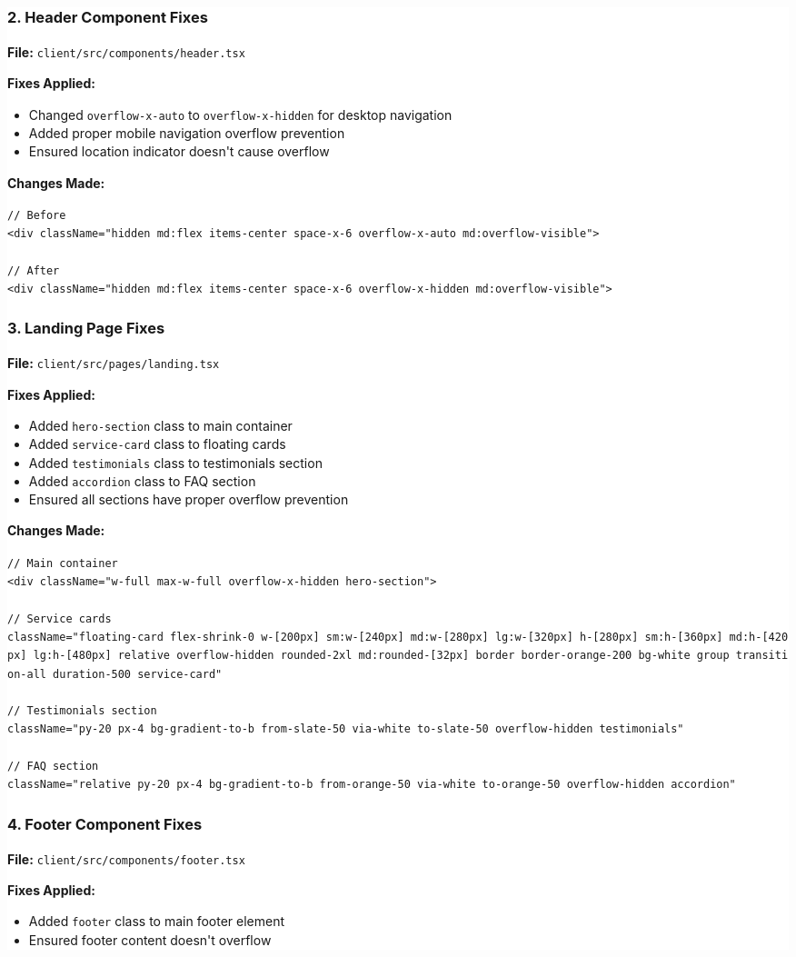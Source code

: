 ### 2. Header Component Fixes
**File:** `client/src/components/header.tsx`

**Fixes Applied:**
- Changed `overflow-x-auto` to `overflow-x-hidden` for desktop navigation
- Added proper mobile navigation overflow prevention
- Ensured location indicator doesn't cause overflow

**Changes Made:**
```tsx
// Before
<div className="hidden md:flex items-center space-x-6 overflow-x-auto md:overflow-visible">

// After  
<div className="hidden md:flex items-center space-x-6 overflow-x-hidden md:overflow-visible">
```

### 3. Landing Page Fixes
**File:** `client/src/pages/landing.tsx`

**Fixes Applied:**
- Added `hero-section` class to main container
- Added `service-card` class to floating cards
- Added `testimonials` class to testimonials section
- Added `accordion` class to FAQ section
- Ensured all sections have proper overflow prevention

**Changes Made:**
```tsx
// Main container
<div className="w-full max-w-full overflow-x-hidden hero-section">

// Service cards
className="floating-card flex-shrink-0 w-[200px] sm:w-[240px] md:w-[280px] lg:w-[320px] h-[280px] sm:h-[360px] md:h-[420px] lg:h-[480px] relative overflow-hidden rounded-2xl md:rounded-[32px] border border-orange-200 bg-white group transition-all duration-500 service-card"

// Testimonials section
className="py-20 px-4 bg-gradient-to-b from-slate-50 via-white to-slate-50 overflow-hidden testimonials"

// FAQ section
className="relative py-20 px-4 bg-gradient-to-b from-orange-50 via-white to-orange-50 overflow-hidden accordion"
```

### 4. Footer Component Fixes
**File:** `client/src/components/footer.tsx`

**Fixes Applied:**
- Added `footer` class to main footer element
- Ensured footer content doesn't overflow
